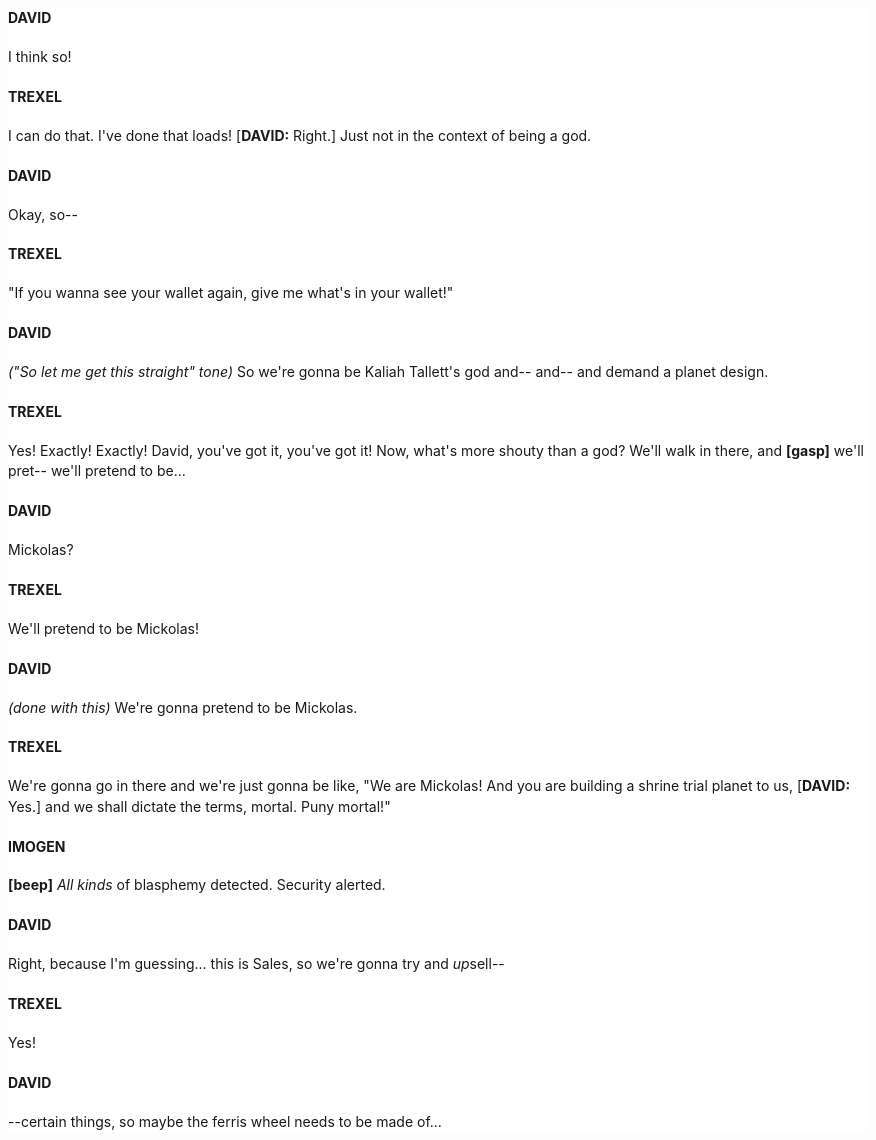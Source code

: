 #### DAVID

I think so!

#### TREXEL

I can do that. I've done that loads! [__DAVID:__ Right.] Just not in the context of being a god.

#### DAVID

Okay, so--

#### TREXEL

"If you wanna see your wallet again, give me what's in your wallet!"

#### DAVID 

_("So let me get this straight" tone)_ So we're gonna be Kaliah Tallett's god and-- and-- and demand a planet design.

#### TREXEL

Yes! Exactly! Exactly! David, you've got it, you've got it! Now, what's more shouty than a god? We'll walk in there, and __[gasp]__ we'll pret-- we'll pretend to be...

#### DAVID

Mickolas?

#### TREXEL

We'll pretend to be Mickolas!

#### DAVID 

_(done with this)_ We're gonna pretend to be Mickolas.

#### TREXEL

We're gonna go in there and we're just gonna be like, "We are Mickolas! And you are building a shrine trial planet to us, [__DAVID:__ Yes.] and we shall dictate the terms, mortal. Puny mortal!"

#### IMOGEN 

__[beep]__ *All kinds* of blasphemy detected. Security alerted.

#### DAVID

Right, because I'm guessing... this is Sales, so we're gonna try and *up*sell--

#### TREXEL

Yes!

#### DAVID

--certain things, so maybe the ferris wheel needs to be made of...
